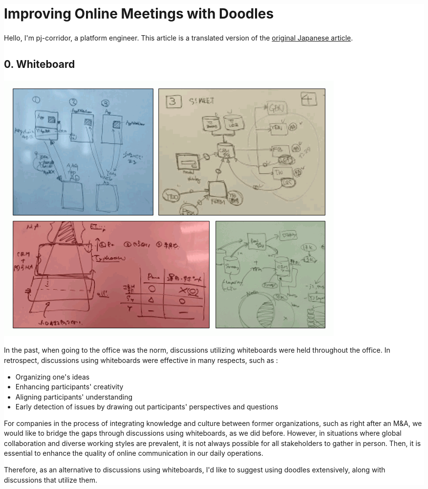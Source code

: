 # Improving Online Meetings with Doodles

Hello, I'm pj-corridor, a platform engineer. This article is a translated version of the <a href='https://lydesign.jp/n/n3aa55611b347'>original Japanese article</a>.

## 0. Whiteboard

<img src='https://raw.githubusercontent.com/nakayama-kazuki/202x/main/power-punch/img/white.png' />

In the past, when going to the office was the norm, discussions utilizing whiteboards were held throughout the office. In retrospect, discussions using whiteboards were effective in many respects, such as :

- Organizing one\'s ideas
- Enhancing participants\' creativity
- Aligning participants\' understanding
- Early detection of issues by drawing out participants\' perspectives and questions

For companies in the process of integrating knowledge and culture between former organizations, such as right after an M&A, we would like to bridge the gaps through discussions using whiteboards, as we did before. However, in situations where global collaboration and diverse working styles are prevalent, it is not always possible for all stakeholders to gather in person. Then, it is essential to enhance the quality of online communication in our daily operations.

Therefore, as an alternative to discussions using whiteboards, I'd like to suggest using doodles extensively, along with discussions that utilize them.

